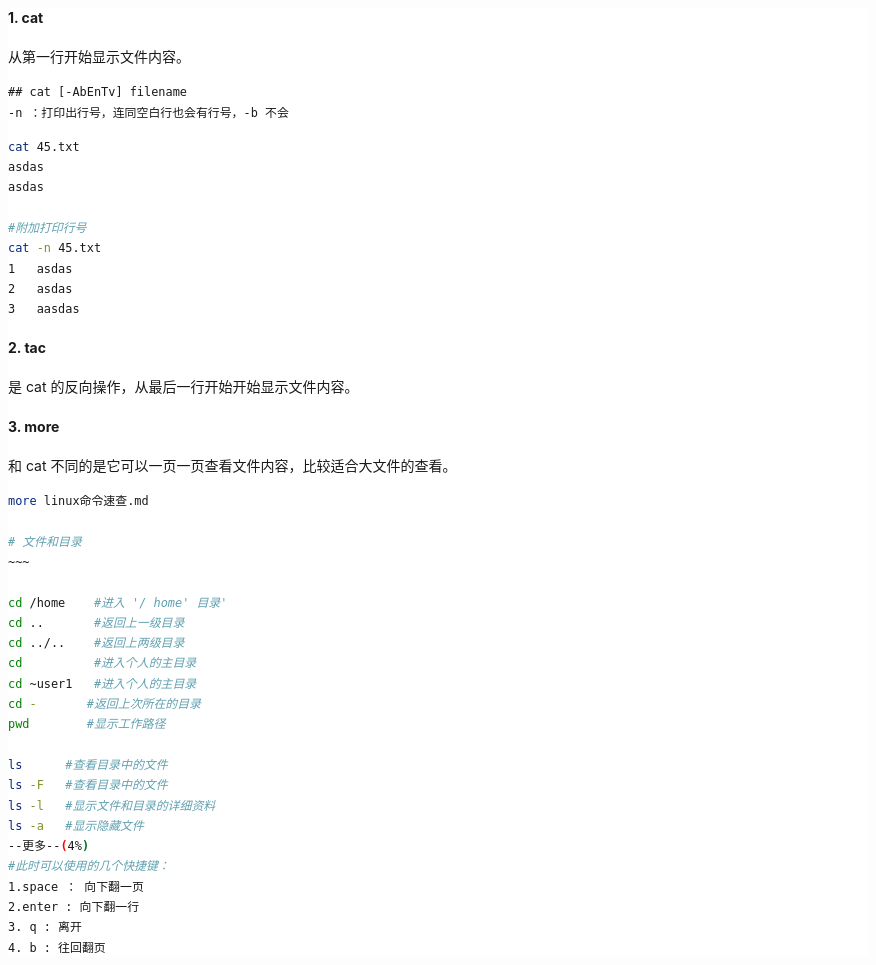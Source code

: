 #### 1. cat

从第一行开始显示文件内容。

```
## cat [-AbEnTv] filename
-n ：打印出行号，连同空白行也会有行号，-b 不会
```

```bash
cat 45.txt
asdas 
asdas

#附加打印行号
cat -n 45.txt
1	asdas 
2	asdas
3	aasdas
```



#### 2. tac

是 cat 的反向操作，从最后一行开始开始显示文件内容。

#### 

#### 3. more

和 cat 不同的是它可以一页一页查看文件内容，比较适合大文件的查看。

```bash
more linux命令速查.md

# 文件和目录
~~~

cd /home    #进入 '/ home' 目录'
cd ..       #返回上一级目录
cd ../..    #返回上两级目录
cd          #进入个人的主目录
cd ~user1   #进入个人的主目录
cd -       #返回上次所在的目录
pwd        #显示工作路径

ls      #查看目录中的文件
ls -F   #查看目录中的文件
ls -l   #显示文件和目录的详细资料
ls -a   #显示隐藏文件
--更多--(4%)
#此时可以使用的几个快捷键：
1.space ： 向下翻一页
2.enter : 向下翻一行
3. q : 离开
4. b : 往回翻页
```

